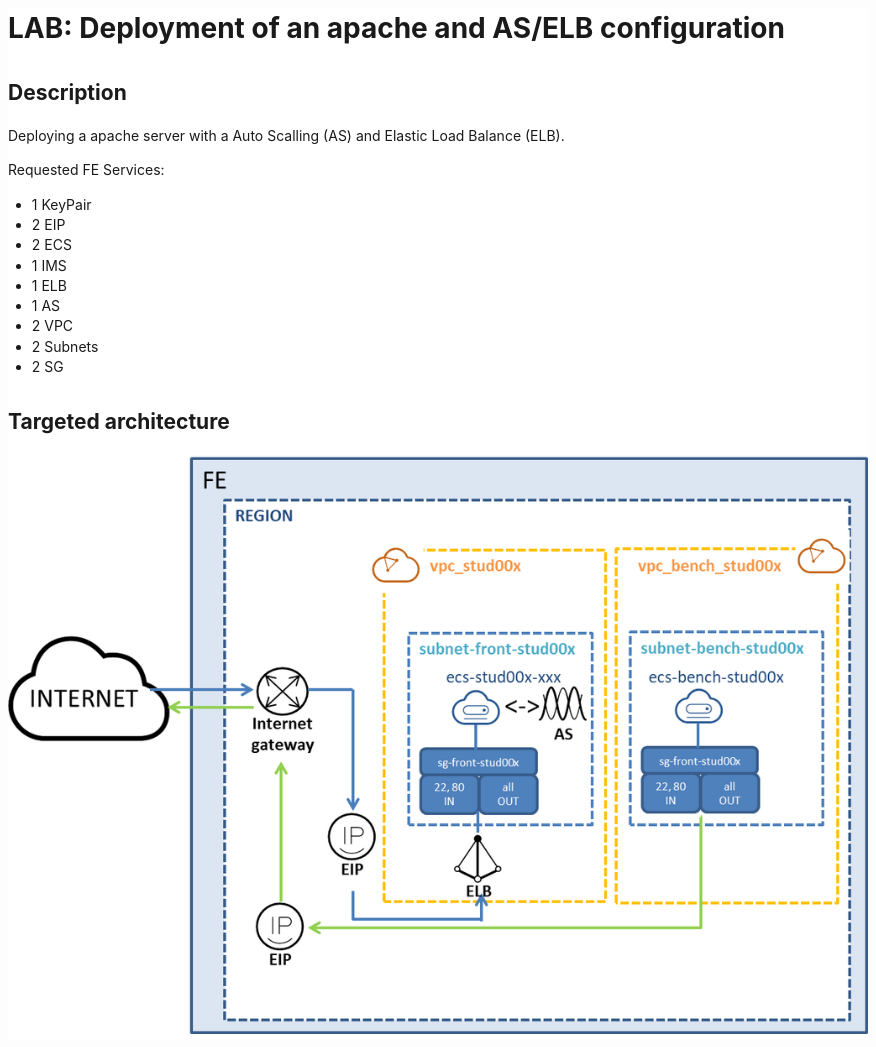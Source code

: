 # LAB: Deployment of an apache and AS/ELB configuration

## Description

Deploying a apache server with a Auto Scalling (AS) and Elastic Load Balance (ELB).

Requested FE Services:

* 1 KeyPair
* 2 EIP
* 2 ECS
* 1 IMS
* 1 ELB
* 1 AS
* 2 VPC
* 2 Subnets
* 2 SG

## Targeted architecture

![Infra_AS_ELB](images/Infra_AS_ELB.png)
